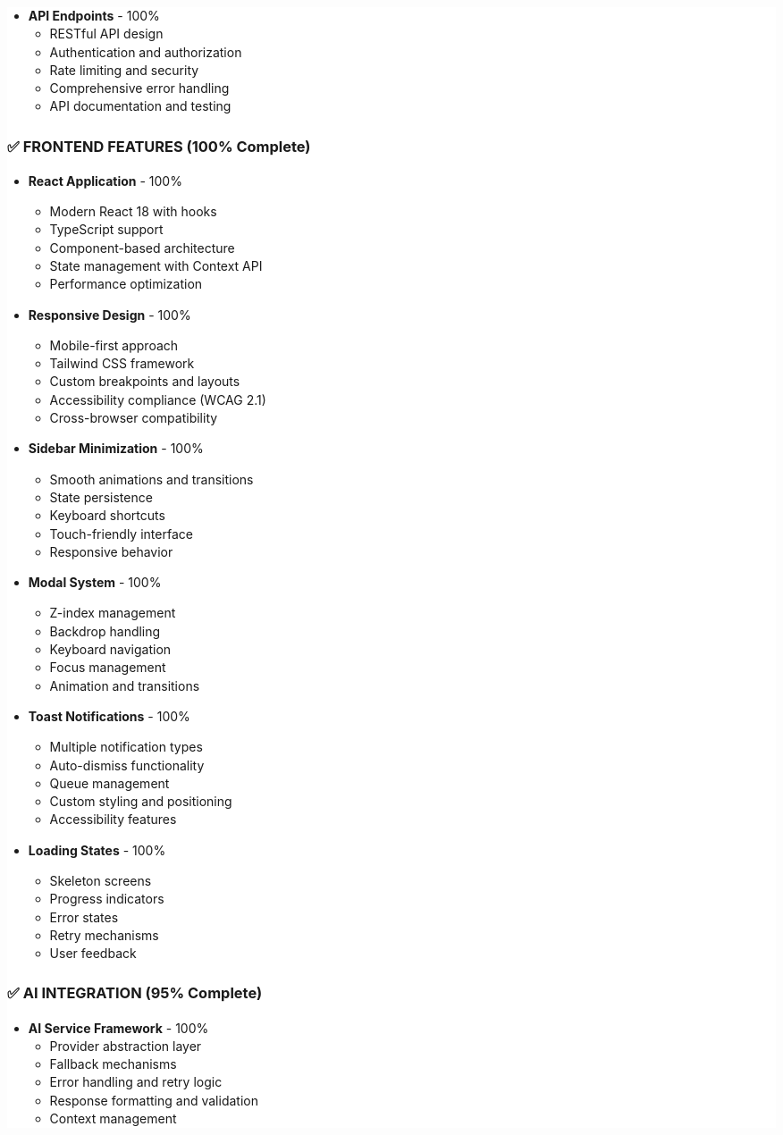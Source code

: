 - **API Endpoints** - 100%
  - RESTful API design
  - Authentication and authorization
  - Rate limiting and security
  - Comprehensive error handling
  - API documentation and testing

### ✅ FRONTEND FEATURES (100% Complete)
- **React Application** - 100%
  - Modern React 18 with hooks
  - TypeScript support
  - Component-based architecture
  - State management with Context API
  - Performance optimization

- **Responsive Design** - 100%
  - Mobile-first approach
  - Tailwind CSS framework
  - Custom breakpoints and layouts
  - Accessibility compliance (WCAG 2.1)
  - Cross-browser compatibility

- **Sidebar Minimization** - 100%
  - Smooth animations and transitions
  - State persistence
  - Keyboard shortcuts
  - Touch-friendly interface
  - Responsive behavior

- **Modal System** - 100%
  - Z-index management
  - Backdrop handling
  - Keyboard navigation
  - Focus management
  - Animation and transitions

- **Toast Notifications** - 100%
  - Multiple notification types
  - Auto-dismiss functionality
  - Queue management
  - Custom styling and positioning
  - Accessibility features

- **Loading States** - 100%
  - Skeleton screens
  - Progress indicators
  - Error states
  - Retry mechanisms
  - User feedback

### ✅ AI INTEGRATION (95% Complete)
- **AI Service Framework** - 100%
  - Provider abstraction layer
  - Fallback mechanisms
  - Error handling and retry logic
  - Response formatting and validation
  - Context management
